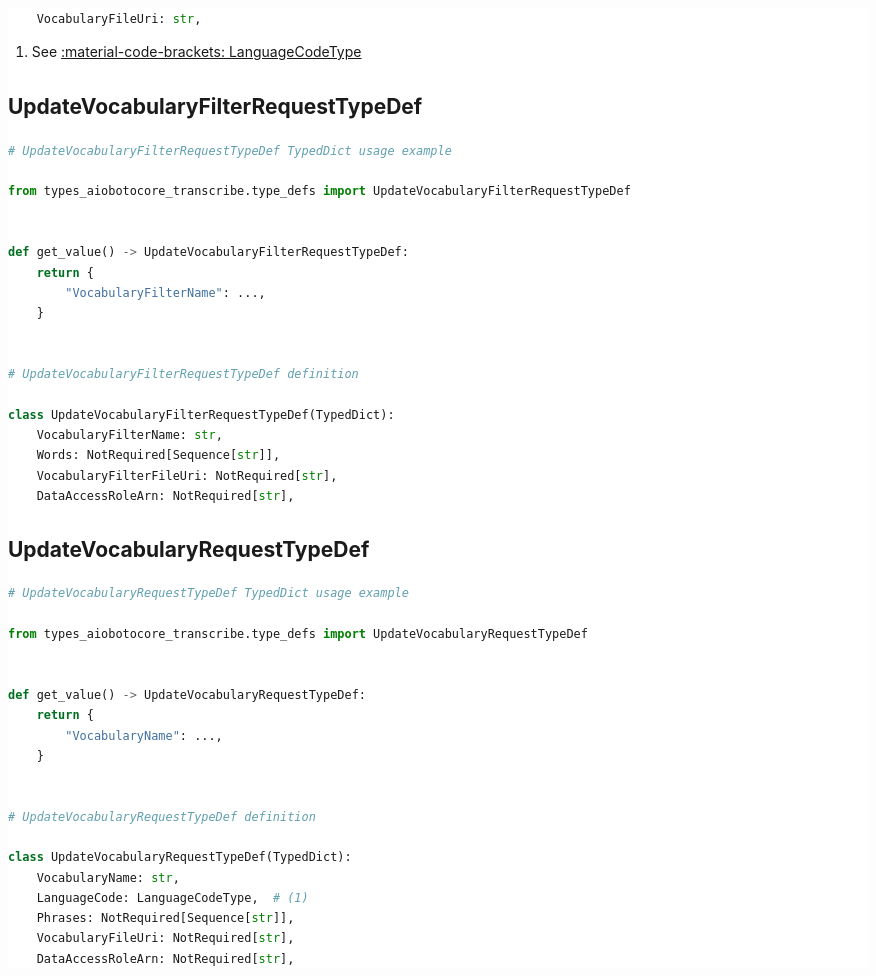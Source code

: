```python
    VocabularyFileUri: str,
```

1. See [:material-code-brackets: LanguageCodeType](./literals.md#languagecodetype)

## UpdateVocabularyFilterRequestTypeDef

```python
# UpdateVocabularyFilterRequestTypeDef TypedDict usage example

from types_aiobotocore_transcribe.type_defs import UpdateVocabularyFilterRequestTypeDef


def get_value() -> UpdateVocabularyFilterRequestTypeDef:
    return {
        "VocabularyFilterName": ...,
    }


# UpdateVocabularyFilterRequestTypeDef definition

class UpdateVocabularyFilterRequestTypeDef(TypedDict):
    VocabularyFilterName: str,
    Words: NotRequired[Sequence[str]],
    VocabularyFilterFileUri: NotRequired[str],
    DataAccessRoleArn: NotRequired[str],
```


## UpdateVocabularyRequestTypeDef

```python
# UpdateVocabularyRequestTypeDef TypedDict usage example

from types_aiobotocore_transcribe.type_defs import UpdateVocabularyRequestTypeDef


def get_value() -> UpdateVocabularyRequestTypeDef:
    return {
        "VocabularyName": ...,
    }


# UpdateVocabularyRequestTypeDef definition

class UpdateVocabularyRequestTypeDef(TypedDict):
    VocabularyName: str,
    LanguageCode: LanguageCodeType,  # (1)
    Phrases: NotRequired[Sequence[str]],
    VocabularyFileUri: NotRequired[str],
    DataAccessRoleArn: NotRequired[str],
```
